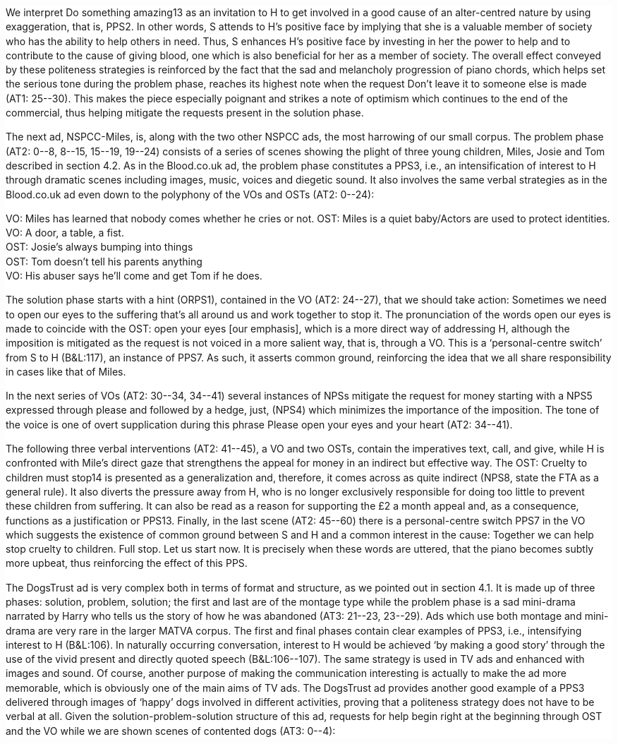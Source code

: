 We interpret Do something amazing13 as an invitation to H to get involved in a good cause of an alter-centred nature by using exaggeration, that is, PPS2. In other words, S attends to H’s positive face by implying that she is a valuable member of society who has the ability to help others in need. Thus, S enhances H’s positive face by investing in her the power to help and to contribute to the cause of giving blood, one which is also beneficial for her as a member of society. The overall effect conveyed by these politeness strategies is reinforced by the fact that the sad and melancholy progression of piano chords, which helps set the serious tone during the problem phase, reaches its highest note when the request Don’t leave it to someone else is made (AT1: 25--30). This makes the piece especially poignant and strikes a note of optimism which continues to the end of the commercial, thus helping mitigate the requests present in the solution phase.

The next ad, NSPCC-Miles, is, along with the two other NSPCC ads, the most harrowing of our small corpus. The problem phase (AT2: 0--8, 8--15, 15--19, 19--24) consists of a series of scenes showing the plight of three young children, Miles, Josie and Tom described in section 4.2. As in the Blood.co.uk ad, the problem phase constitutes a PPS3, i.e., an intensification of interest to H through dramatic scenes including images, music, voices and diegetic sound. It also involves the same verbal strategies as in the Blood.co.uk ad even down to the polyphony of the VOs and OSTs (AT2: 0--24):

VO: Miles has learned that nobody comes whether he cries or not. OST: Miles is a quiet baby/Actors are used to protect identities. VO: A door, a table, a fist.   
OST: Josie’s always bumping into things   
OST: Tom doesn’t tell his parents anything   
VO: His abuser says he’ll come and get Tom if he does.

The solution phase starts with a hint (ORPS1), contained in the VO (AT2: 24--27), that we should take action: Sometimes we need to open our eyes to the suffering that’s all around us and work together to stop it. The pronunciation of the words open our eyes is made to coincide with the OST: open your eyes [our emphasis], which is a more direct way of addressing H, although the imposition is mitigated as the request is not voiced in a more salient way, that is, through a VO. This is a ‘personal-centre switch’ from S to H (B&L:117), an instance of PPS7. As such, it asserts common ground, reinforcing the idea that we all share responsibility in cases like that of Miles.

In the next series of VOs (AT2: 30--34, 34--41) several instances of NPSs mitigate the request for money starting with a NPS5 expressed through please and followed by a hedge, just, (NPS4) which minimizes the importance of the imposition. The tone of the voice is one of overt supplication during this phrase Please open your eyes and your heart (AT2: 34--41).

The following three verbal interventions (AT2: 41--45), a VO and two OSTs, contain the imperatives text, call, and give, while H is confronted with Mile’s direct gaze that strengthens the appeal for money in an indirect but effective way. The OST: Cruelty to children must stop14 is presented as a generalization and, therefore, it comes across as quite indirect (NPS8, state the FTA as a general rule). It also diverts the pressure away from H, who is no longer exclusively responsible for doing too little to prevent these children from suffering. It can also be read as a reason for supporting the £2 a month appeal and, as a consequence, functions as a justification or PPS13. Finally, in the last scene (AT2: 45--60) there is a personal-centre switch PPS7 in the VO which suggests the existence of common ground between S and H and a common interest in the cause: Together we can help stop cruelty to children. Full stop. Let us start now. It is precisely when these words are uttered, that the piano becomes subtly more upbeat, thus reinforcing the effect of this PPS.

The DogsTrust ad is very complex both in terms of format and structure, as we pointed out in section 4.1. It is made up of three phases: solution, problem, solution; the first and last are of the montage type while the problem phase is a sad mini-drama narrated by Harry who tells us the story of how he was abandoned (AT3: 21--23, 23--29). Ads which use both montage and mini-drama are very rare in the larger MATVA corpus. The first and final phases contain clear examples of PPS3, i.e., intensifying interest to H (B&L:106). In naturally occurring conversation, interest to H would be achieved ‘by making a good story’ through the use of the vivid present and directly quoted speech (B&L:106--107). The same strategy is used in TV ads and enhanced with images and sound. Of course, another purpose of making the communication interesting is actually to make the ad more memorable, which is obviously one of the main aims of TV ads. The DogsTrust ad provides another good example of a PPS3 delivered through images of ‘happy’ dogs involved in different activities, proving that a politeness strategy does not have to be verbal at all. Given the solution-problem-solution structure of this ad, requests for help begin right at the beginning through OST and the VO while we are shown scenes of contented dogs (AT3: 0--4):
